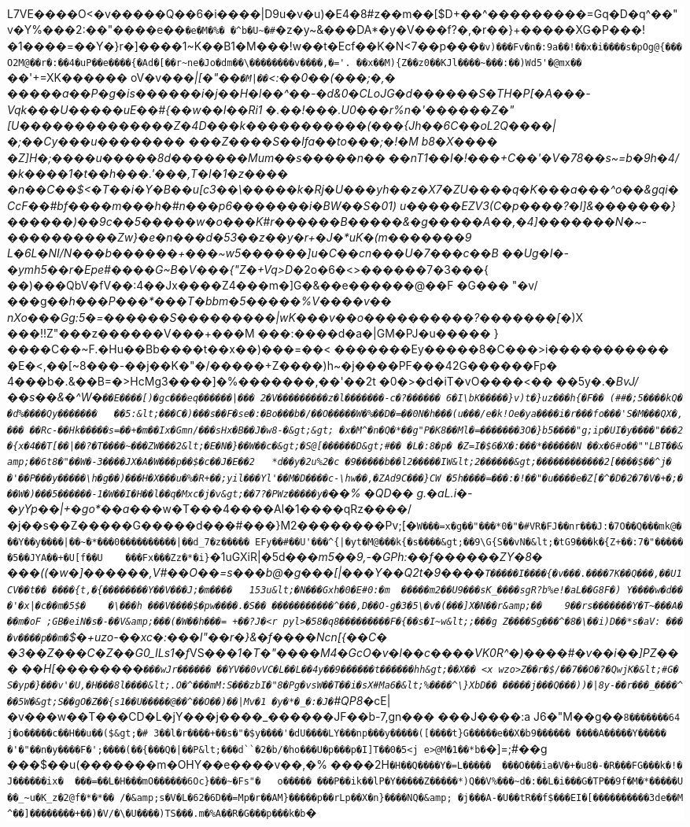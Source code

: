 L7VE����O&lt;�v�����Q��6�i����|D9u�v�u)�E4�8#z��m��[$D+��^���������=Gq�D�q^��"v�Y%���2:��"����e��`�e�M�%�
�^b�U~�#`�z�y~&amp;���DA*�y�V���f?�,�r��}+�����XG�P���!�1����=��Y�}r�]����1~K��B1�M���!w��t�Ecf��K�N&lt;7��p���`�v)���Fv�n�:9a��!��x�i����s�pOg@{���O2M@��r�:��4�uP��e����{�Ad�[��r~ne�Jo�dm��\��������v����,�='. ��x��M){Z��z0��KJl����~���:��)Wd5'�@mx��`��'+=XK������ oV�v�_��|[�"��`�M|��`&lt;:��0��(���;�,�
�����a��P�g�is������i�j��*H�l��^��-�*d&amp;0�CLoJG�d������S�TH�P[�A���-Vqk���U�����uE��#{��w��I��Ri1
�.��!���.U0���r%n�'������Z�"
[U��������������Z�4D���k�����������(���{Jh��6C��oL2Q����|�;��Cy���u��������
���Z����S��lfa��to���;�!�M b8�X����	�Z]H�;����u�����8d�������Mum��s�����n�� ��nT1��I�!���+C��'�V�78��s~=b�9h�4/�k����1�t��h���.'���,T�I�1�z����
�n��C��$&lt;�T��i�Y�B��u[c3��\�����k�Rj�U���yh��z�X7�ZU���*�q�K���a���^o��&amp;gqi�CcF��#bf����m���h�#n���p6�������i�BW��S�01) u�����EZV3(C�p����?�l]&amp;�������}������)��9c��5�����w�o���K#r������B�����&amp;�g��*���A��,�4]�������N�~-����������Zw}�e�n���d�53��z��y�r+�J�*uK�(m�������9 L�6L�NI/_N���b������+��_�~w5������]u�C��cn���U�7���c��B	��Ug�I�-�ymh5��r�Epe#����G~B�V���{"Z�+Vq&gt;D_�2o�6�&lt;&gt;������7�3���{
��)���QbV�fV��:4��Jx����Z4���m�]G�&amp;��e������@��F �G���	"�v/���g�_�h���P���*���T�bbm�5�����%V����v��
nXo���Gg:5�=������S���������|wK���v��o����������?�������[�_)X
���!!Z"���z������V���+���M ���:����d�a�|GM�PJ�u����� }����C��~F.�Hu��Bb����t��x��)���=��&lt;
�������Ey�����8�C���&gt;i�����������
�E�&lt;,��[~8���-��j��K�"�/�����+Z����)h~�j����PF���42G������Fp�
4���<r>b�.&amp;��B=�&gt;HcMg3����]�%�������,��'��2t
�0�&gt;�d�iT�vO����&lt;��
��5y�._�BvJ/��s��&amp;�^W�`��E����[)�gc���eq������|��� 2�V���������z�l�������-c�?������
6�I\bK�����}v)t�}uz���h{�F��
(##�;5����kQ��d%����Qy�������	��5:&lt;���C�)���s��F�se�:�Bo���b�/��O�����W�%��D�=��0N�h���(u���/e�k!Oe�ya����i�r���fo���'S�M���QX�,���
��Rc-��Hk�����s=��+�m��Ix�Gmn/���sHx�B��J�w8-�&gt;&gt;
�x�M^�n�Q�*��g"P�K8��Ml�=�������3O�}b5����"g;ip�UI�y����"���2�{x�4��T[��|��?�T����~���ZW���2&lt;�E�N�}��W��c�&gt;�S@[������D&gt;#�� �L�:8�p� �Z=I�$6�X�:���*������N ��x�6#o��""LBT��&amp;��6t8�"��W�-3����JX�A�W���p��$�c��J�E��2	*d��y�2u%2�c �9�����b��l2�����IW&lt;2������&gt;������������2[����$��^j��'��P���y�����\h�g��)���H�X���u�%�R+��;yil���Yl'��M�D����c-\hw��,�ZAd9C���}CW
�5h����=���:�!��"�u����e�Z[�^�D�2�7�V�+�;���W�)���5������-1�W��I�H��l��q�Mxc�j�v&gt;��7?�PWz�����y�`��%	�QD��	g.�aL.i�-�yYp��|+�go*��a_<z>���w�T���4����Al�1����qRz����/�j��s��Z�����G�����d���#���}M2��������Pv;[�`W���=x�g��"���*0�"�#VR�FJ��nr���J:�7O��Q���mk@���Y��y����|��~�*���0����������|��d_7�z����� EFy��#��U'���^{|�yt�M@���k{�s����&gt;��9\G{S��vN�&lt;�tG9���k�{Z+��:7�"������5��JYA��+�U[f��U	���Fx���Zz�*�i}`�1uGXiR|�5d�*��m5��9,-�GPh:��f������ZY�8�
���((�w�]������,V#��O��=s���b@�g���[|���Y��Q2t�9����`T�����I����{�v���.����7K��Q���,��U1CV��t��
����{t,�{��������Y��V���J;�m����	153u&lt;�N���Gxh�0�E#0:�m	�����m2��U9���sK_����sgR?b%e!�aL��G8F�)	Y����w�d���'�x|�c��m�5$�	�\���h ���V����$�pw����.�S��
�����������^���,D��O-g�3�5\�v�(���]X�N��r&amp;��	9��rs�������Y�T~���A���m�oF ;GB�eiN�s�-��V&amp;���(�W��h���=
+��?J�<r pyl>�58�q8���������F�{��s�I~w&lt;;���g
Z����Sg���^�8�\��i)D��*s�aV: ����v����p��m�`$�+uzo-��xc�:���l"��r�}&amp;�f����Ncn[{��C�	�3��Z���C�Z��G0_ILs1�f*VS��_�1�T�"����M4�GcO�v�l��c����VK0R^�)����#�v��i��]PZ���
��H[��������`���wJr������
��YV��0vVC�L��L��4y��9������t������hh&gt;��X��
<x wzo>Z��r�$/��7��O�?�QwjK�&lt;#G�S�yp�}���v'�U,�H���8l����&lt;.O�^���mM:S���zbI�"8�Pg�vsW��T��i�sX#Ma6�&lt;%����^\}XbD��	�����j���Q���))�|8y-��r���_����^��5W�&gt;S��gO�Z��{s1��U�����@��^��O��)��|Mv�1	�y�*�_�:�J�`#QP8_�cE|�v���w��T���CD�L�jY���j����_������JF��b-7,gn���
���J����:a J6�"M��g��`8�������64j�o�����c��H��u��($&gt;�# 3��l�r����+��s�"�$y����'�dU����LY���np���y�����([����t}G�����e��X�b9������
����A�����Y������'�"��n�y����F�';����(��{���Q�|��P&lt;���d``�2�b/�ho���U�p���p�I]T��0�5<j e>@M�1��*b�`�]=;#��g
���$��u(�������m�OHY��e����v��,�%
����2H`�H��Q����Y�=L�����	���O���ia�V�+�u8�-�R���FG���k�!�J������ix�	���=��L�H���mO������6Oc}���~�Fs"�	o����� ���P��ik��lP�Y�����Z�����*)Q��V%���~d�:��L�i���G�TP��9f�M�*�����U��_~u�K_z�2@f�*�*��
/�&amp;s�V�L�62�6D��=Mp�r��AM}�����p��rLp��X�n}����NQ�&amp;	�j���A-�U��tR��f$���EI�[����������3de��M^��]��������+��)�V/�\�U����)TS���.m�%A��R�G���p���k�b`�
